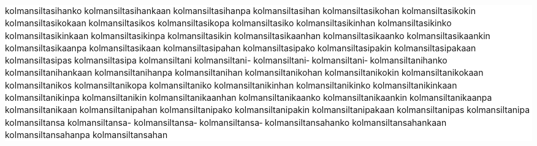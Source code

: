 kolmansiltasihanko
kolmansiltasihankaan
kolmansiltasihanpa
kolmansiltasihan
kolmansiltasikohan
kolmansiltasikokin
kolmansiltasikokaan
kolmansiltasikos
kolmansiltasikopa
kolmansiltasiko
kolmansiltasikinhan
kolmansiltasikinko
kolmansiltasikinkaan
kolmansiltasikinpa
kolmansiltasikin
kolmansiltasikaanhan
kolmansiltasikaanko
kolmansiltasikaankin
kolmansiltasikaanpa
kolmansiltasikaan
kolmansiltasipahan
kolmansiltasipako
kolmansiltasipakin
kolmansiltasipakaan
kolmansiltasipas
kolmansiltasipa
kolmansiltani
kolmansiltani-
kolmansiltani‐
kolmansiltani‑
kolmansiltanihanko
kolmansiltanihankaan
kolmansiltanihanpa
kolmansiltanihan
kolmansiltanikohan
kolmansiltanikokin
kolmansiltanikokaan
kolmansiltanikos
kolmansiltanikopa
kolmansiltaniko
kolmansiltanikinhan
kolmansiltanikinko
kolmansiltanikinkaan
kolmansiltanikinpa
kolmansiltanikin
kolmansiltanikaanhan
kolmansiltanikaanko
kolmansiltanikaankin
kolmansiltanikaanpa
kolmansiltanikaan
kolmansiltanipahan
kolmansiltanipako
kolmansiltanipakin
kolmansiltanipakaan
kolmansiltanipas
kolmansiltanipa
kolmansiltansa
kolmansiltansa-
kolmansiltansa‐
kolmansiltansa‑
kolmansiltansahanko
kolmansiltansahankaan
kolmansiltansahanpa
kolmansiltansahan